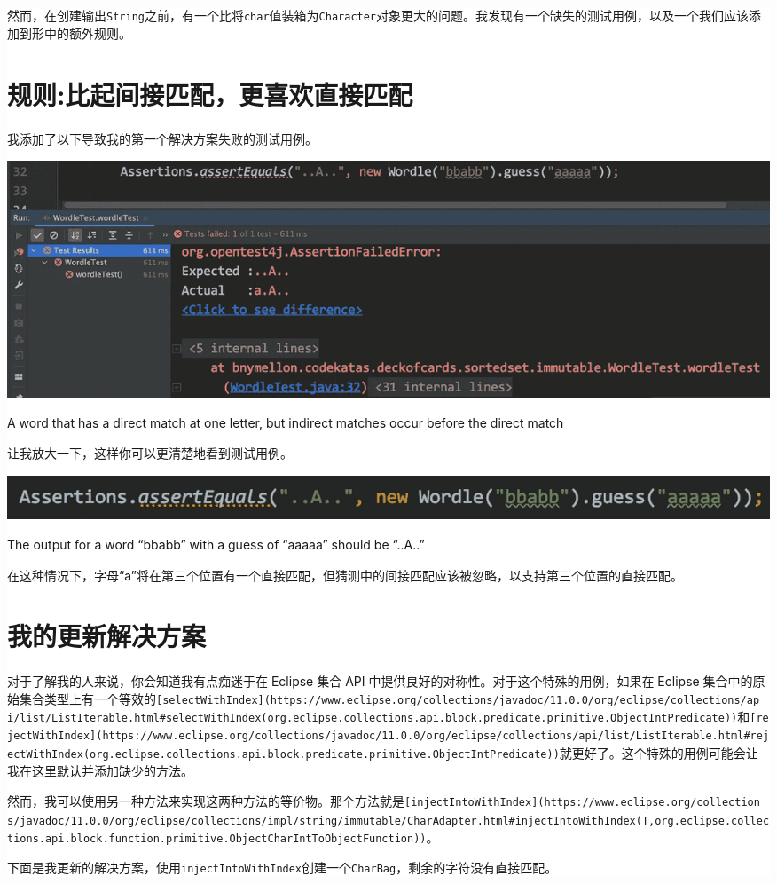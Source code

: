 然而，在创建输出`String`之前，有一个比将`char`值装箱为`Character`对象更大的问题。我发现有一个缺失的测试用例，以及一个我们应该添加到形中的额外规则。

# 规则:比起间接匹配，更喜欢直接匹配

我添加了以下导致我的第一个解决方案失败的测试用例。

![](img/9f5b9eec83ee523ef2a3b712b571bb21.png)

A word that has a direct match at one letter, but indirect matches occur before the direct match

让我放大一下，这样你可以更清楚地看到测试用例。

![](img/e8e86ed47dc9b1a621dbea756e51d6d3.png)

The output for a word “bbabb” with a guess of “aaaaa” should be “..A..”

在这种情况下，字母“a”将在第三个位置有一个直接匹配，但猜测中的间接匹配应该被忽略，以支持第三个位置的直接匹配。

# 我的更新解决方案

对于了解我的人来说，你会知道我有点痴迷于在 Eclipse 集合 API 中提供良好的对称性。对于这个特殊的用例，如果在 Eclipse 集合中的原始集合类型上有一个等效的`[selectWithIndex](https://www.eclipse.org/collections/javadoc/11.0.0/org/eclipse/collections/api/list/ListIterable.html#selectWithIndex(org.eclipse.collections.api.block.predicate.primitive.ObjectIntPredicate))`和`[rejectWithIndex](https://www.eclipse.org/collections/javadoc/11.0.0/org/eclipse/collections/api/list/ListIterable.html#rejectWithIndex(org.eclipse.collections.api.block.predicate.primitive.ObjectIntPredicate))`就更好了。这个特殊的用例可能会让我在这里默认并添加缺少的方法。

然而，我可以使用另一种方法来实现这两种方法的等价物。那个方法就是`[injectIntoWithIndex](https://www.eclipse.org/collections/javadoc/11.0.0/org/eclipse/collections/impl/string/immutable/CharAdapter.html#injectIntoWithIndex(T,org.eclipse.collections.api.block.function.primitive.ObjectCharIntToObjectFunction))`。

下面是我更新的解决方案，使用`injectIntoWithIndex`创建一个`CharBag`，剩余的字符没有直接匹配。

